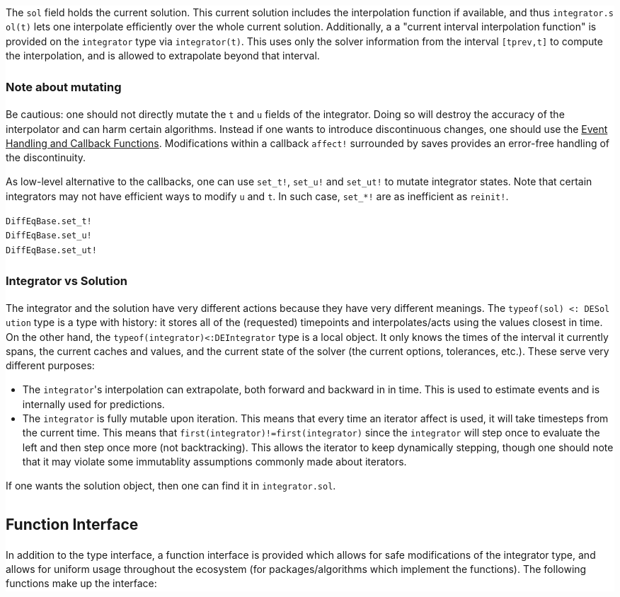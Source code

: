 The `sol` field holds the current solution. This current solution includes the
interpolation function if available, and thus `integrator.sol(t)` lets one
interpolate efficiently over the whole current solution. Additionally, a
a "current interval interpolation function" is provided on the `integrator` type
via `integrator(t)`. This uses only the solver information from the interval
`[tprev,t]` to compute the interpolation, and is allowed to extrapolate beyond
that interval.

### Note about mutating

Be cautious: one should not directly mutate the `t` and `u` fields of the integrator.
Doing so will destroy the accuracy of the interpolator and can harm certain algorithms.
Instead if one wants to introduce discontinuous changes, one should use the
[Event Handling and Callback Functions](@ref). Modifications within a callback
`affect!` surrounded by saves provides an error-free handling of the discontinuity.

As low-level alternative to the callbacks, one can use `set_t!`, `set_u!` and
`set_ut!` to mutate integrator states.  Note that certain integrators may not
have efficient ways to modify `u` and `t`.  In such case, `set_*!` are as
inefficient as `reinit!`.

```@docs
DiffEqBase.set_t!
DiffEqBase.set_u!
DiffEqBase.set_ut!
```

### Integrator vs Solution

The integrator and the solution have very different actions because they have
very different meanings. The `typeof(sol) <: DESolution` type is a type with
history: it stores
all of the (requested) timepoints and interpolates/acts using the values closest
in time. On the other hand, the `typeof(integrator)<:DEIntegrator` type is a
local object. It only knows the times of the interval it currently spans,
the current caches and values, and the current state of the solver
(the current options, tolerances, etc.). These serve very different purposes:

* The `integrator`'s interpolation can extrapolate, both forward and backward in
  in time. This is used to estimate events and is internally used for predictions.
* The `integrator` is fully mutable upon iteration. This means that every time
  an iterator affect is used, it will take timesteps from the current time. This
  means that `first(integrator)!=first(integrator)` since the `integrator` will
  step once to evaluate the left and then step once more (not backtracking).
  This allows the iterator to keep dynamically stepping, though one should note
  that it may violate some immutablity assumptions commonly made about iterators.

If one wants the solution object, then one can find it in `integrator.sol`.

## Function Interface

In addition to the type interface, a function interface is provided which allows
for safe modifications of the integrator type, and allows for uniform usage
throughout the ecosystem (for packages/algorithms which implement the functions).
The following functions make up the interface:
